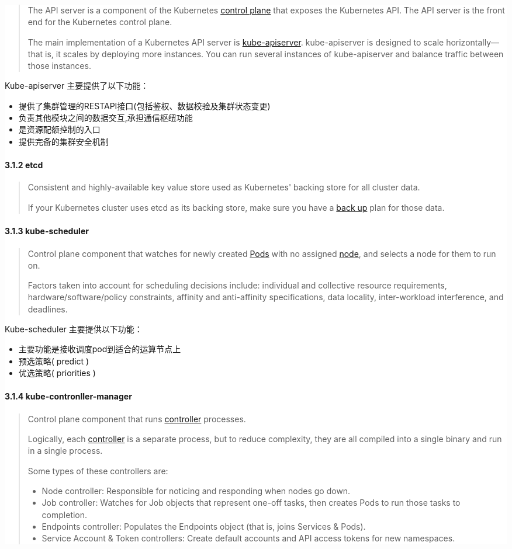> The API server is a component of the Kubernetes [control plane](https://kubernetes.io/docs/reference/glossary/?all=true#term-control-plane) that exposes the Kubernetes API. The API server is the front end for the Kubernetes control plane.
>
> The main implementation of a Kubernetes API server is [kube-apiserver](https://kubernetes.io/docs/reference/generated/kube-apiserver/). kube-apiserver is designed to scale horizontally—that is, it scales by deploying more instances. You can run several instances of kube-apiserver and balance traffic between those instances.

Kube-apiserver 主要提供了以下功能：

- 提供了集群管理的RESTAPI接口(包括鉴权、数据校验及集群状态变更)
- 负责其他模块之间的数据交互,承担通信枢纽功能
- 是资源配额控制的入口
- 提供完备的集群安全机制

#### 3.1.2 etcd

> Consistent and highly-available key value store used as Kubernetes' backing store for all cluster data.
>
> If your Kubernetes cluster uses etcd as its backing store, make sure you have a [back up](https://kubernetes.io/docs/tasks/administer-cluster/configure-upgrade-etcd/#backing-up-an-etcd-cluster) plan for those data.

#### 3.1.3 kube-scheduler

> Control plane component that watches for newly created [Pods](https://kubernetes.io/docs/concepts/workloads/pods/) with no assigned [node](https://kubernetes.io/docs/concepts/architecture/nodes/), and selects a node for them to run on.
>
> Factors taken into account for scheduling decisions include: individual and collective resource requirements, hardware/software/policy constraints, affinity and anti-affinity specifications, data locality, inter-workload interference, and deadlines.

Kube-scheduler 主要提供以下功能：

- 主要功能是接收调度pod到适合的运算节点上
- 预选策略( predict )
- 优选策略( priorities )

#### 3.1.4 kube-contronller-manager

> Control plane component that runs [controller](https://kubernetes.io/docs/concepts/architecture/controller/) processes.
>
> Logically, each [controller](https://kubernetes.io/docs/concepts/architecture/controller/) is a separate process, but to reduce complexity, they are all compiled into a single binary and run in a single process.
>
> Some types of these controllers are:
>
> - Node controller: Responsible for noticing and responding when nodes go down.
> - Job controller: Watches for Job objects that represent one-off tasks, then creates Pods to run those tasks to completion.
> - Endpoints controller: Populates the Endpoints object (that is, joins Services & Pods).
> - Service Account & Token controllers: Create default accounts and API access tokens for new namespaces.
